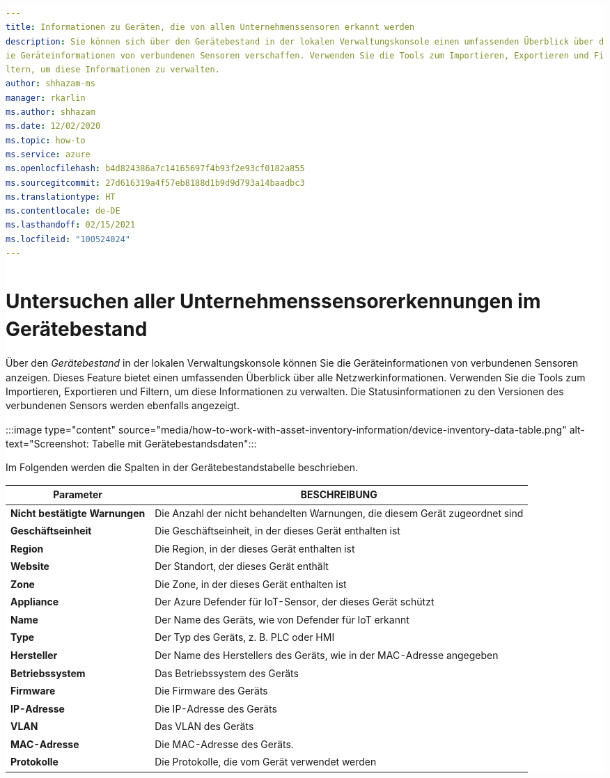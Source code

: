 ```yaml
---
title: Informationen zu Geräten, die von allen Unternehmenssensoren erkannt werden
description: Sie können sich über den Gerätebestand in der lokalen Verwaltungskonsole einen umfassenden Überblick über die Geräteinformationen von verbundenen Sensoren verschaffen. Verwenden Sie die Tools zum Importieren, Exportieren und Filtern, um diese Informationen zu verwalten.
author: shhazam-ms
manager: rkarlin
ms.author: shhazam
ms.date: 12/02/2020
ms.topic: how-to
ms.service: azure
ms.openlocfilehash: b4d824386a7c14165697f4b93f2e93cf0182a855
ms.sourcegitcommit: 27d616319a4f57eb8188d1b9d9d793a14baadbc3
ms.translationtype: HT
ms.contentlocale: de-DE
ms.lasthandoff: 02/15/2021
ms.locfileid: "100524024"
---
```

# <a name="investigate-all-enterprise-sensor-detections-in-the-device-inventory"></a>Untersuchen aller Unternehmenssensorerkennungen im Gerätebestand

Über den *Gerätebestand* in der lokalen Verwaltungskonsole können Sie die Geräteinformationen von verbundenen Sensoren anzeigen. Dieses Feature bietet einen umfassenden Überblick über alle Netzwerkinformationen. Verwenden Sie die Tools zum Importieren, Exportieren und Filtern, um diese Informationen zu verwalten. Die Statusinformationen zu den Versionen des verbundenen Sensors werden ebenfalls angezeigt.

:::image type="content" source="media/how-to-work-with-asset-inventory-information/device-inventory-data-table.png" alt-text="Screenshot: Tabelle mit Gerätebestandsdaten":::

Im Folgenden werden die Spalten in der Gerätebestandstabelle beschrieben.

| Parameter | BESCHREIBUNG |
|--|--|
| **Nicht bestätigte Warnungen** | Die Anzahl der nicht behandelten Warnungen, die diesem Gerät zugeordnet sind |
| **Geschäftseinheit** | Die Geschäftseinheit, in der dieses Gerät enthalten ist |
| **Region** | Die Region, in der dieses Gerät enthalten ist |
| **Website** | Der Standort, der dieses Gerät enthält |
| **Zone** | Die Zone, in der dieses Gerät enthalten ist |
| **Appliance** | Der Azure Defender für IoT-Sensor, der dieses Gerät schützt |
| **Name** | Der Name des Geräts, wie von Defender für IoT erkannt |
| **Type** | Der Typ des Geräts, z. B. PLC oder HMI |
| **Hersteller** | Der Name des Herstellers des Geräts, wie in der MAC-Adresse angegeben |
| **Betriebssystem** | Das Betriebssystem des Geräts |
| **Firmware** | Die Firmware des Geräts |
| **IP-Adresse** | Die IP-Adresse des Geräts |
| **VLAN** | Das VLAN des Geräts |
| **MAC-Adresse** | Die MAC-Adresse des Geräts. |
| **Protokolle** | Die Protokolle, die vom Gerät verwendet werden |